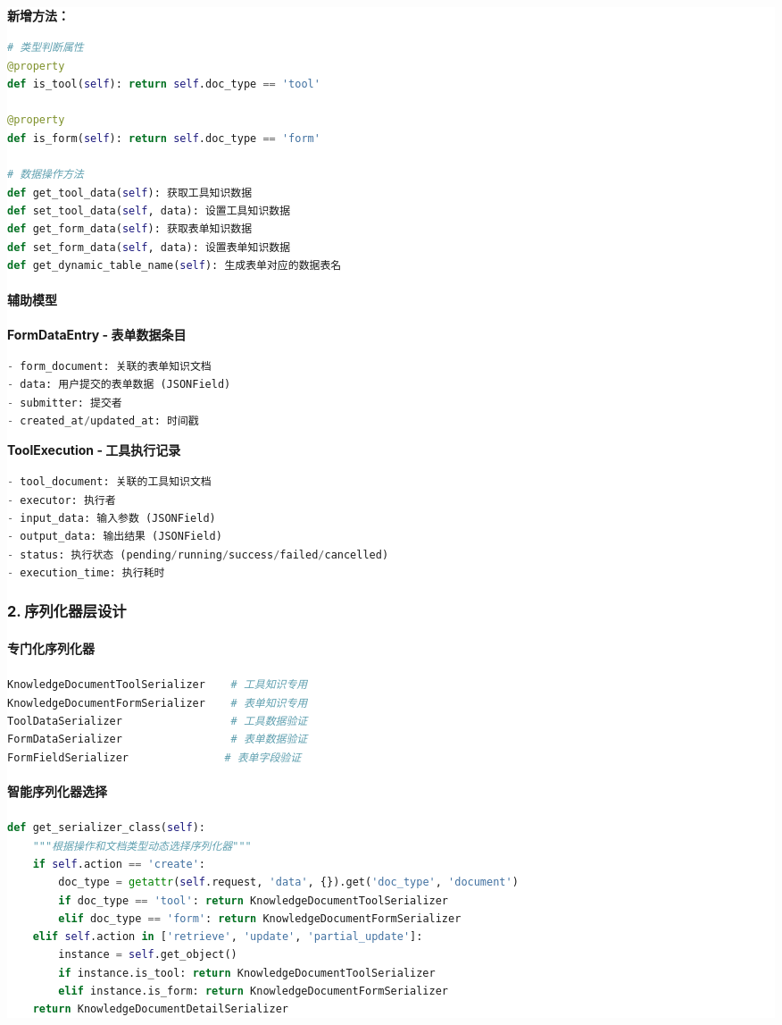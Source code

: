 **新增方法：**
```python
# 类型判断属性
@property
def is_tool(self): return self.doc_type == 'tool'

@property  
def is_form(self): return self.doc_type == 'form'

# 数据操作方法
def get_tool_data(self): 获取工具知识数据
def set_tool_data(self, data): 设置工具知识数据
def get_form_data(self): 获取表单知识数据
def set_form_data(self, data): 设置表单知识数据
def get_dynamic_table_name(self): 生成表单对应的数据表名
```

#### 辅助模型

**FormDataEntry - 表单数据条目**
```python
- form_document: 关联的表单知识文档
- data: 用户提交的表单数据 (JSONField)
- submitter: 提交者
- created_at/updated_at: 时间戳
```

**ToolExecution - 工具执行记录**
```python
- tool_document: 关联的工具知识文档
- executor: 执行者
- input_data: 输入参数 (JSONField)
- output_data: 输出结果 (JSONField)
- status: 执行状态 (pending/running/success/failed/cancelled)
- execution_time: 执行耗时
```

### 2. 序列化器层设计

#### 专门化序列化器

```python
KnowledgeDocumentToolSerializer    # 工具知识专用
KnowledgeDocumentFormSerializer    # 表单知识专用
ToolDataSerializer                 # 工具数据验证
FormDataSerializer                 # 表单数据验证
FormFieldSerializer               # 表单字段验证
```

#### 智能序列化器选择

```python
def get_serializer_class(self):
    """根据操作和文档类型动态选择序列化器"""
    if self.action == 'create':
        doc_type = getattr(self.request, 'data', {}).get('doc_type', 'document')
        if doc_type == 'tool': return KnowledgeDocumentToolSerializer
        elif doc_type == 'form': return KnowledgeDocumentFormSerializer
    elif self.action in ['retrieve', 'update', 'partial_update']:
        instance = self.get_object()
        if instance.is_tool: return KnowledgeDocumentToolSerializer
        elif instance.is_form: return KnowledgeDocumentFormSerializer
    return KnowledgeDocumentDetailSerializer
```
